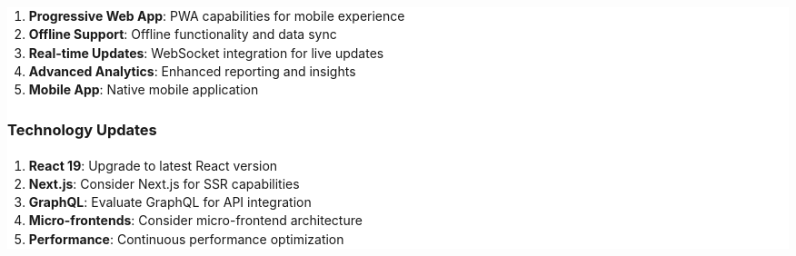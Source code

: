 1. **Progressive Web App**: PWA capabilities for mobile experience
2. **Offline Support**: Offline functionality and data sync
3. **Real-time Updates**: WebSocket integration for live updates
4. **Advanced Analytics**: Enhanced reporting and insights
5. **Mobile App**: Native mobile application

### Technology Updates

1. **React 19**: Upgrade to latest React version
2. **Next.js**: Consider Next.js for SSR capabilities
3. **GraphQL**: Evaluate GraphQL for API integration
4. **Micro-frontends**: Consider micro-frontend architecture
5. **Performance**: Continuous performance optimization
